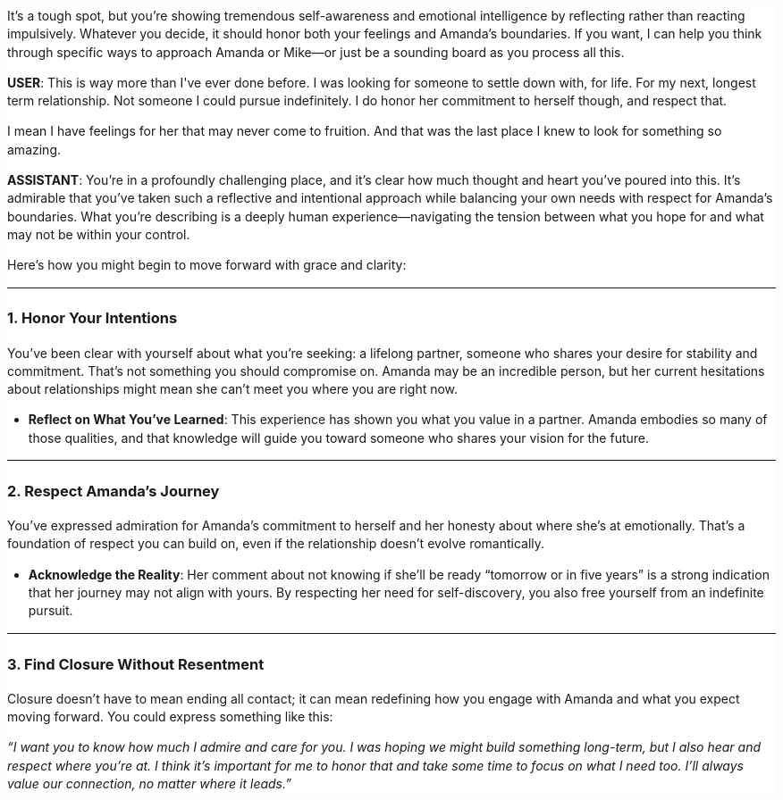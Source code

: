 
It’s a tough spot, but you’re showing tremendous self-awareness and emotional intelligence by reflecting rather than reacting impulsively. Whatever you decide, it should honor both your feelings and Amanda’s boundaries. If you want, I can help you think through specific ways to approach Amanda or Mike—or just be a sounding board as you process all this.

**USER**: This is way more than I've ever done before. I was looking for someone to settle down with, for life. For my next, longest term relationship. Not someone I could pursue indefinitely. 
I do honor her commitment to herself though, and respect that. 

I mean I have feelings for her that may never come to fruition. And that was the last place I knew to look for something so amazing.

**ASSISTANT**: You’re in a profoundly challenging place, and it’s clear how much thought and heart you’ve poured into this. It’s admirable that you’ve taken such a reflective and intentional approach while balancing your own needs with respect for Amanda’s boundaries. What you’re describing is a deeply human experience—navigating the tension between what you hope for and what may not be within your control.

Here’s how you might begin to move forward with grace and clarity:

---

### 1. **Honor Your Intentions**
You’ve been clear with yourself about what you’re seeking: a lifelong partner, someone who shares your desire for stability and commitment. That’s not something you should compromise on. Amanda may be an incredible person, but her current hesitations about relationships might mean she can’t meet you where you are right now.

- **Reflect on What You’ve Learned**: This experience has shown you what you value in a partner. Amanda embodies so many of those qualities, and that knowledge will guide you toward someone who shares your vision for the future.

---

### 2. **Respect Amanda’s Journey**
You’ve expressed admiration for Amanda’s commitment to herself and her honesty about where she’s at emotionally. That’s a foundation of respect you can build on, even if the relationship doesn’t evolve romantically.

- **Acknowledge the Reality**: Her comment about not knowing if she’ll be ready “tomorrow or in five years” is a strong indication that her journey may not align with yours. By respecting her need for self-discovery, you also free yourself from an indefinite pursuit.

---

### 3. **Find Closure Without Resentment**
Closure doesn’t have to mean ending all contact; it can mean redefining how you engage with Amanda and what you expect moving forward. You could express something like this:
  
  *“I want you to know how much I admire and care for you. I was hoping we might build something long-term, but I also hear and respect where you’re at. I think it’s important for me to honor that and take some time to focus on what I need too. I’ll always value our connection, no matter where it leads.”*
